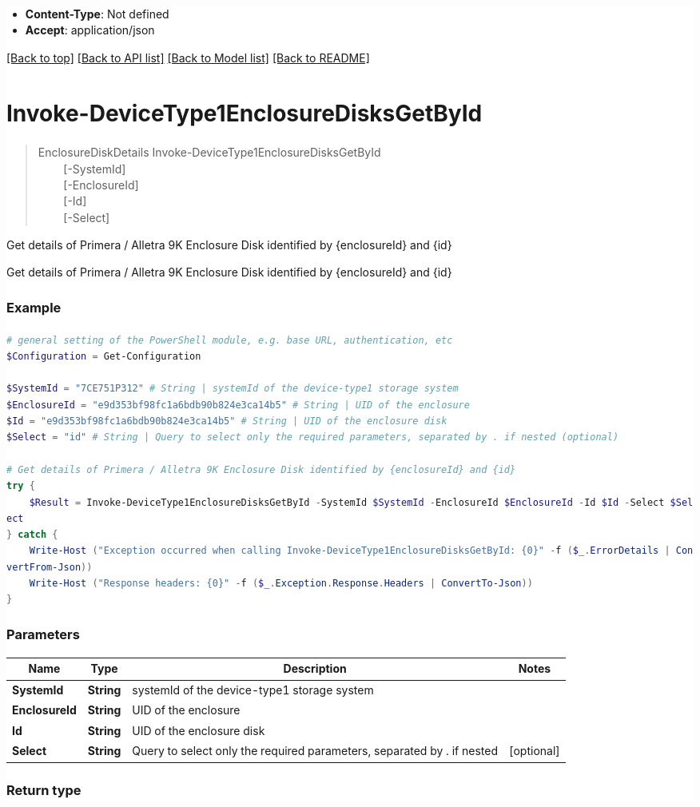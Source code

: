  - **Content-Type**: Not defined
 - **Accept**: application/json

[[Back to top]](#) [[Back to API list]](../README.md#documentation-for-api-endpoints) [[Back to Model list]](../README.md#documentation-for-models) [[Back to README]](../README.md)

<a id="Invoke-DeviceType1EnclosureDisksGetById"></a>
# **Invoke-DeviceType1EnclosureDisksGetById**
> EnclosureDiskDetails Invoke-DeviceType1EnclosureDisksGetById<br>
> &nbsp;&nbsp;&nbsp;&nbsp;&nbsp;&nbsp;&nbsp;&nbsp;[-SystemId] <String><br>
> &nbsp;&nbsp;&nbsp;&nbsp;&nbsp;&nbsp;&nbsp;&nbsp;[-EnclosureId] <String><br>
> &nbsp;&nbsp;&nbsp;&nbsp;&nbsp;&nbsp;&nbsp;&nbsp;[-Id] <String><br>
> &nbsp;&nbsp;&nbsp;&nbsp;&nbsp;&nbsp;&nbsp;&nbsp;[-Select] <String><br>

Get details of Primera / Alletra 9K Enclosure Disk identified by {enclosureId} and {id}

Get details of Primera / Alletra 9K Enclosure Disk identified by {enclosureId} and {id}

### Example
```powershell
# general setting of the PowerShell module, e.g. base URL, authentication, etc
$Configuration = Get-Configuration

$SystemId = "7CE751P312" # String | systemId of the device-type1 storage system
$EnclosureId = "e9d353bf98fc1a6bdb90b824e3ca14b5" # String | UID of the enclosure
$Id = "e9d353bf98fc1a6bdb90b824e3ca14b5" # String | UID of the enclosure disk
$Select = "id" # String | Query to select only the required parameters, separated by . if nested (optional)

# Get details of Primera / Alletra 9K Enclosure Disk identified by {enclosureId} and {id}
try {
    $Result = Invoke-DeviceType1EnclosureDisksGetById -SystemId $SystemId -EnclosureId $EnclosureId -Id $Id -Select $Select
} catch {
    Write-Host ("Exception occurred when calling Invoke-DeviceType1EnclosureDisksGetById: {0}" -f ($_.ErrorDetails | ConvertFrom-Json))
    Write-Host ("Response headers: {0}" -f ($_.Exception.Response.Headers | ConvertTo-Json))
}
```

### Parameters

Name | Type | Description  | Notes
------------- | ------------- | ------------- | -------------
 **SystemId** | **String**| systemId of the device-type1 storage system | 
 **EnclosureId** | **String**| UID of the enclosure | 
 **Id** | **String**| UID of the enclosure disk | 
 **Select** | **String**| Query to select only the required parameters, separated by . if nested | [optional] 

### Return type
